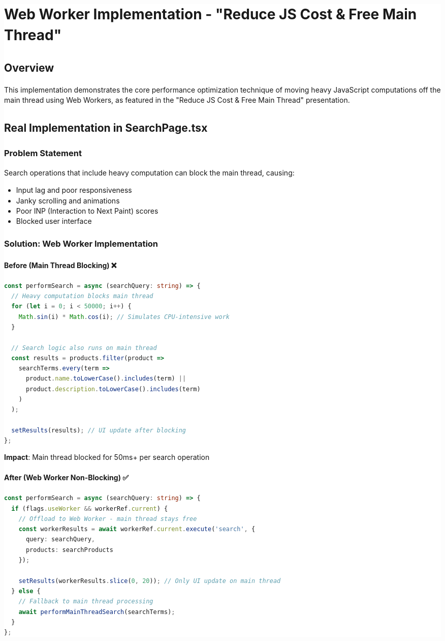 # Web Worker Implementation - "Reduce JS Cost & Free Main Thread"

## Overview
This implementation demonstrates the core performance optimization technique of moving heavy JavaScript computations off the main thread using Web Workers, as featured in the "Reduce JS Cost & Free Main Thread" presentation.

## Real Implementation in SearchPage.tsx

### Problem Statement
Search operations that include heavy computation can block the main thread, causing:
- Input lag and poor responsiveness
- Janky scrolling and animations  
- Poor INP (Interaction to Next Paint) scores
- Blocked user interface

### Solution: Web Worker Implementation

#### Before (Main Thread Blocking) ❌
```typescript
const performSearch = async (searchQuery: string) => {
  // Heavy computation blocks main thread
  for (let i = 0; i < 50000; i++) {
    Math.sin(i) * Math.cos(i); // Simulates CPU-intensive work
  }
  
  // Search logic also runs on main thread
  const results = products.filter(product => 
    searchTerms.every(term => 
      product.name.toLowerCase().includes(term) ||
      product.description.toLowerCase().includes(term)
    )
  );
  
  setResults(results); // UI update after blocking
};
```

**Impact**: Main thread blocked for 50ms+ per search operation

#### After (Web Worker Non-Blocking) ✅
```typescript
const performSearch = async (searchQuery: string) => {
  if (flags.useWorker && workerRef.current) {
    // Offload to Web Worker - main thread stays free
    const workerResults = await workerRef.current.execute('search', {
      query: searchQuery,
      products: searchProducts
    });
    
    setResults(workerResults.slice(0, 20)); // Only UI update on main thread
  } else {
    // Fallback to main thread processing
    await performMainThreadSearch(searchTerms);
  }
};
```
